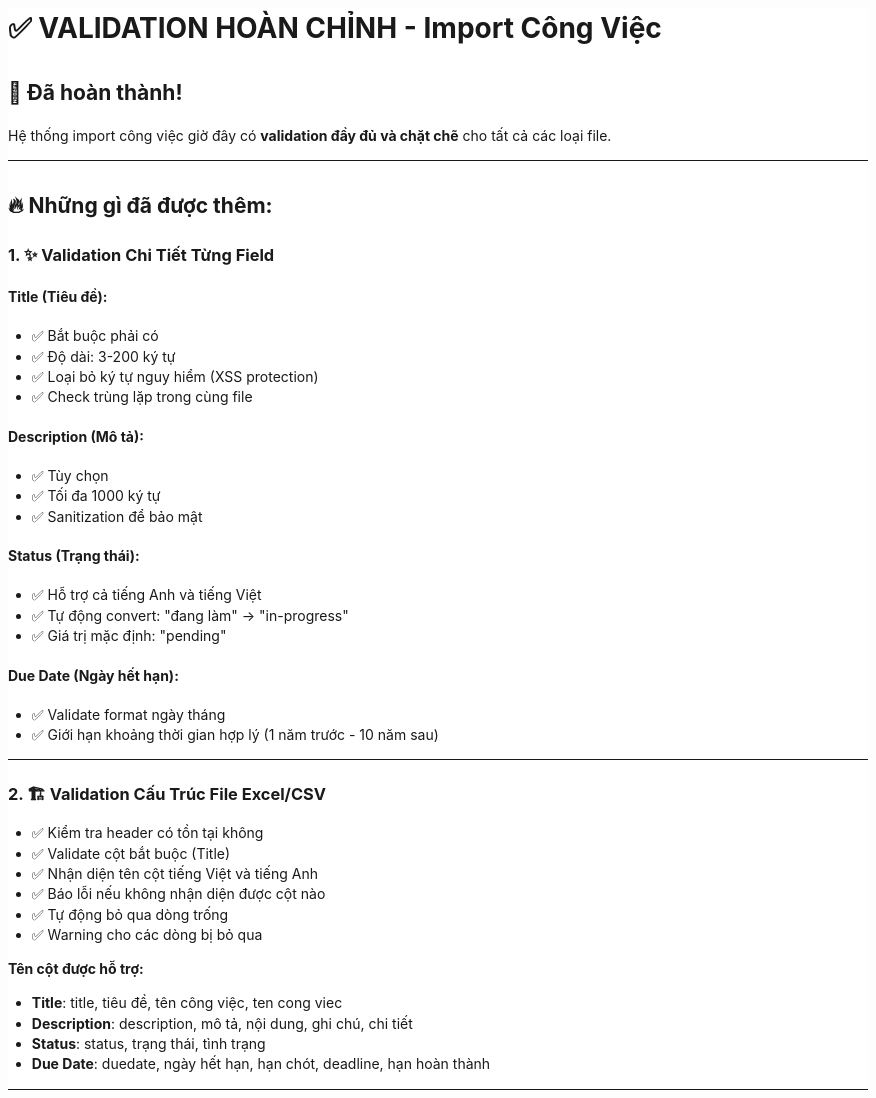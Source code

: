 # ✅ VALIDATION HOÀN CHỈNH - Import Công Việc

## 🎉 **Đã hoàn thành!**

Hệ thống import công việc giờ đây có **validation đầy đủ và chặt chẽ** cho tất cả các loại file.

---

## 🔥 **Những gì đã được thêm:**

### 1. ✨ **Validation Chi Tiết Từng Field**

#### Title (Tiêu đề):
- ✅ Bắt buộc phải có
- ✅ Độ dài: 3-200 ký tự
- ✅ Loại bỏ ký tự nguy hiểm (XSS protection)
- ✅ Check trùng lặp trong cùng file

#### Description (Mô tả):
- ✅ Tùy chọn
- ✅ Tối đa 1000 ký tự
- ✅ Sanitization để bảo mật

#### Status (Trạng thái):
- ✅ Hỗ trợ cả tiếng Anh và tiếng Việt
- ✅ Tự động convert: "đang làm" → "in-progress"
- ✅ Giá trị mặc định: "pending"

#### Due Date (Ngày hết hạn):
- ✅ Validate format ngày tháng
- ✅ Giới hạn khoảng thời gian hợp lý (1 năm trước - 10 năm sau)

---

### 2. 🏗️ **Validation Cấu Trúc File Excel/CSV**

- ✅ Kiểm tra header có tồn tại không
- ✅ Validate cột bắt buộc (Title)
- ✅ Nhận diện tên cột tiếng Việt và tiếng Anh
- ✅ Báo lỗi nếu không nhận diện được cột nào
- ✅ Tự động bỏ qua dòng trống
- ✅ Warning cho các dòng bị bỏ qua

**Tên cột được hỗ trợ:**
- **Title**: title, tiêu đề, tên công việc, ten cong viec
- **Description**: description, mô tả, nội dung, ghi chú, chi tiết
- **Status**: status, trạng thái, tình trạng
- **Due Date**: duedate, ngày hết hạn, hạn chót, deadline, hạn hoàn thành

---
